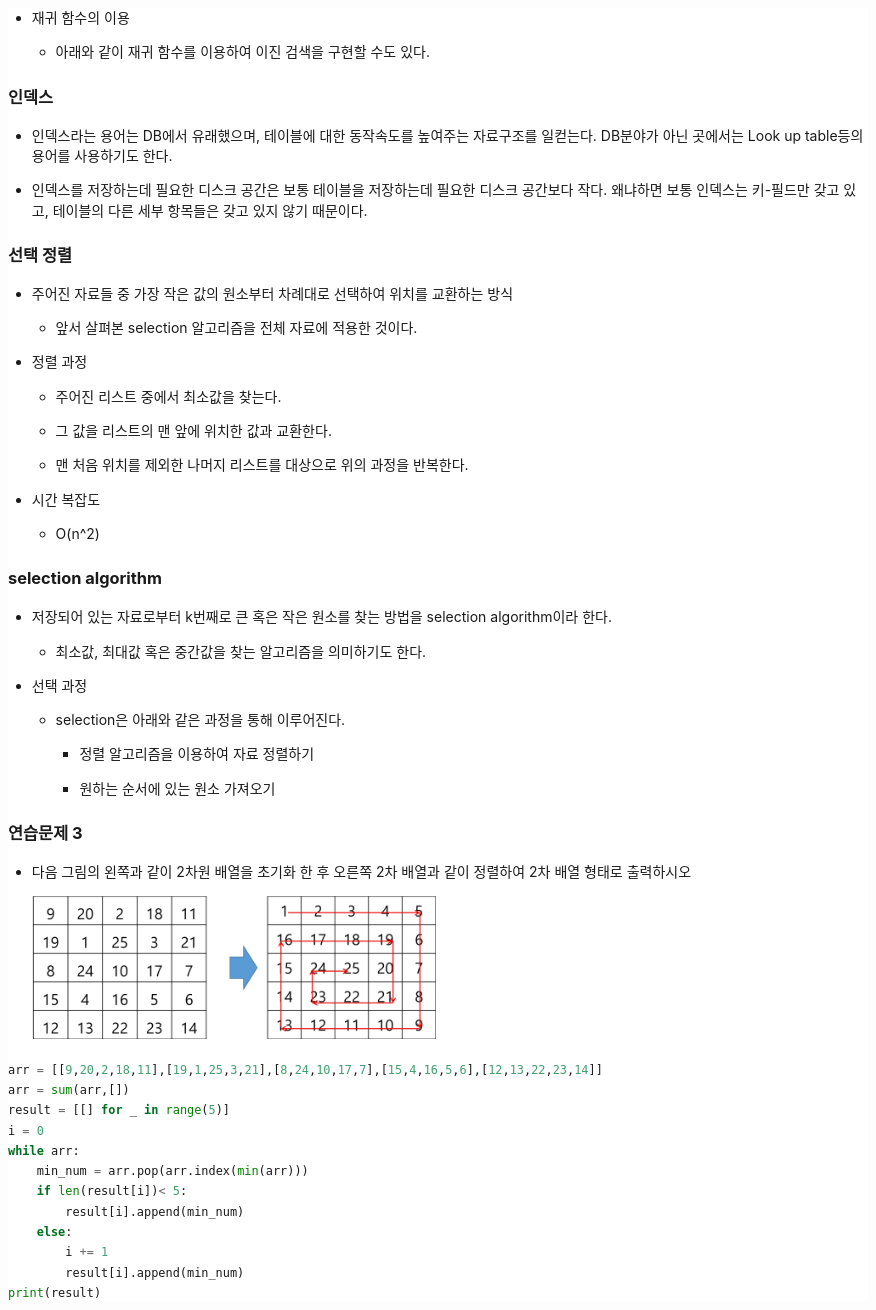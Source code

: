   - 재귀 함수의 이용
    
    - 아래와 같이 재귀 함수를 이용하여 이진 검색을 구현할 수도 있다.

### 

### 인덱스

- 인덱스라는 용어는 DB에서 유래했으며, 테이블에 대한 동작속도를 높여주는 자료구조를 일컫는다. DB분야가 아닌 곳에서는 Look up table등의 용어를 사용하기도 한다.

- 인덱스를 저장하는데 필요한 디스크 공간은 보통 테이블을 저장하는데 필요한 디스크 공간보다 작다. 왜냐하면 보통 인덱스는 키-필드만 갖고 있고, 테이블의 다른 세부 항목들은 갖고 있지 않기 때문이다.

### 선택 정렬

- 주어진 자료들 중 가장 작은 값의 원소부터 차례대로 선택하여 위치를 교환하는 방식
  
  - 앞서 살펴본 selection 알고리즘을 전체 자료에 적용한 것이다.

- 정렬 과정
  
  - 주어진 리스트 중에서 최소값을 찾는다.
  
  - 그 값을 리스트의 맨 앞에 위치한 값과 교환한다.
  
  - 맨 처음 위치를 제외한 나머지 리스트를 대상으로 위의 과정을 반복한다.

- 시간 복잡도
  
  - O(n^2)

### selection algorithm

- 저장되어 있는 자료로부터 k번째로 큰 혹은 작은 원소를 찾는 방법을 selection algorithm이라 한다.
  
  - 최소값, 최대값 혹은 중간값을 찾는 알고리즘을 의미하기도 한다.

- 선택 과정
  
  - selection은 아래와 같은 과정을 통해 이루어진다.
    
    - 정렬 알고리즘을 이용하여 자료 정렬하기
    
    - 원하는 순서에 있는 원소 가져오기

### 연습문제 3

- 다음 그림의 왼쪽과 같이 2차원 배열을 초기화 한 후 오른쪽 2차 배열과 같이 정렬하여 2차 배열 형태로 출력하시오
  
  ![화면 캡처 2023-02-06 111514.png](${hello}_assets/c65cc1c5319d913cad67c789bcafec2689e57783.png)

```python
arr = [[9,20,2,18,11],[19,1,25,3,21],[8,24,10,17,7],[15,4,16,5,6],[12,13,22,23,14]]
arr = sum(arr,[])
result = [[] for _ in range(5)]
i = 0
while arr:
    min_num = arr.pop(arr.index(min(arr)))
    if len(result[i])< 5:
        result[i].append(min_num)
    else:
        i += 1
        result[i].append(min_num)
print(result)
```